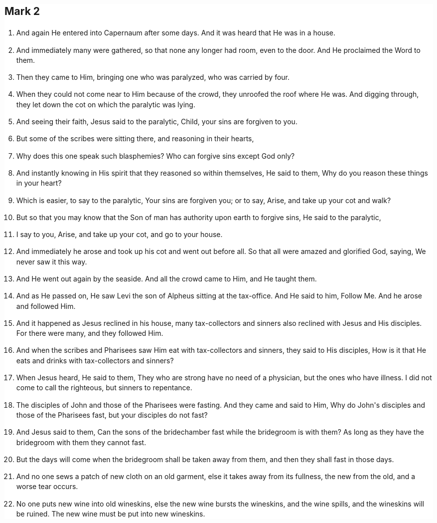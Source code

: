 ## Mark 2

1. And again He entered into Capernaum after some days. And it was heard that He was in a house.

2. And immediately many were gathered, so that none any longer had room, even to the door. And He proclaimed the Word to them.

3. Then they came to Him, bringing one who was paralyzed, who was carried by four.

4. When they could not come near to Him because of the crowd, they unroofed the roof where He was. And digging through, they let down the cot on which the paralytic was lying.

5. And seeing their faith, Jesus said to the paralytic, Child, your sins are forgiven to you.

6. But some of the scribes were sitting there, and reasoning in their hearts,

7. Why does this one speak such blasphemies? Who can forgive sins except God only?

8. And instantly knowing in His spirit that they reasoned so within themselves, He said to them, Why do you reason these things in your heart?

9. Which is easier, to say to the paralytic, Your sins are forgiven you; or to say, Arise, and take up your cot and walk?

10. But so that you may know that the Son of man has authority upon earth to forgive sins, He said to the paralytic,

11. I say to you, Arise, and take up your cot, and go to your house.

12. And immediately he arose and took up his cot and went out before all. So that all were amazed and glorified God, saying, We never saw it this way.   

13. And He went out again by the seaside. And all the crowd came to Him, and He taught them.

14. And as He passed on, He saw Levi the son of Alpheus sitting at the tax-office. And He said to him, Follow Me. And he arose and followed Him.

15. And it happened as Jesus reclined in his house, many tax-collectors and sinners also reclined with Jesus and His disciples. For there were many, and they followed Him.

16. And when the scribes and Pharisees saw Him eat with tax-collectors and sinners, they said to His disciples, How is it that He eats and drinks with tax-collectors and sinners?

17. When Jesus heard, He said to them, They who are strong have no need of a physician, but the ones who have illness. I did not come to call the righteous, but sinners to repentance.   

18. The disciples of John and those of the Pharisees were fasting. And they came and said to Him, Why do John's disciples and those of the Pharisees fast, but your disciples do not fast?

19. And Jesus said to them, Can the sons of the bridechamber fast while the bridegroom is with them? As long as they have the bridegroom with them they cannot fast.

20. But the days will come when the bridegroom shall be taken away from them, and then they shall fast in those days.

21. And no one sews a patch of new cloth on an old garment, else it takes away from its fullness, the new from the old, and a worse tear occurs.

22. No one puts new wine into old wineskins, else the new wine bursts the wineskins, and the wine spills, and the wineskins will be ruined. The new wine must be put into new wineskins.
